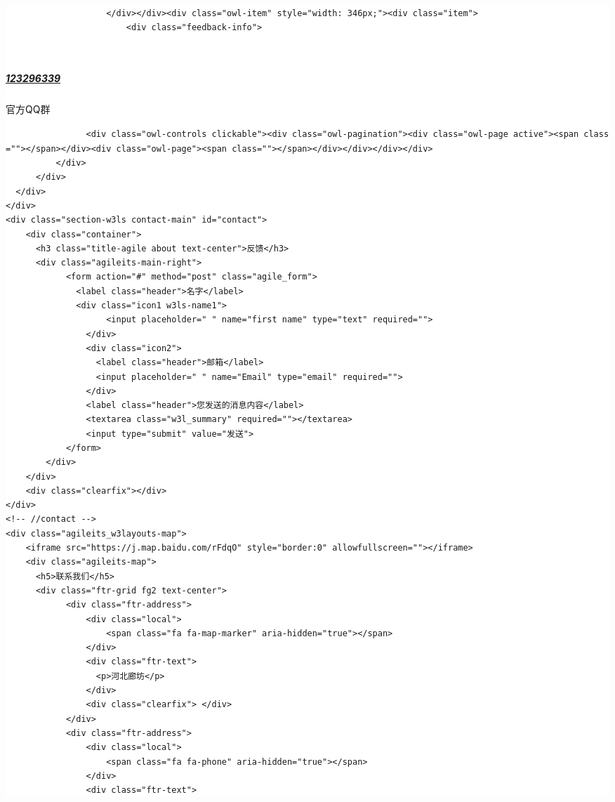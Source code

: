 						</div></div><div class="owl-item" style="width: 346px;"><div class="item">
							<div class="feedback-info">
<div class="feedback-grids">
				  <div class="feedback-img">
										<a href="https://jq.qq.com/?_wv=1027&amp;k=52UJMG8" target="_blank"><img src="images/qq.jpg" alt=""></a>
				</div>
									<div class="feedback-img-info">
									  <h5><a href="https://jq.qq.com/?_wv=1027&amp;k=52UJMG8" target="_blank"> 123296339</a></h5>
									  <p>官方QQ群</p>
									</div>
									<div class="clearfix"> </div>
							  </div>
							</div>
						</div></div></div></div>
						
						
						
					<div class="owl-controls clickable"><div class="owl-pagination"><div class="owl-page active"><span class=""></span></div><div class="owl-page"><span class=""></span></div></div></div></div>
			  </div>
		  </div>
	  </div>
	</div>
	<div class="section-w3ls contact-main" id="contact">
		<div class="container">
		  <h3 class="title-agile about text-center">反馈</h3>
		  <div class="agileits-main-right">
				<form action="#" method="post" class="agile_form">
				  <label class="header">名字</label>
				  <div class="icon1 w3ls-name1">
						<input placeholder=" " name="first name" type="text" required="">
					</div>
					<div class="icon2">
					  <label class="header">邮箱</label>
					  <input placeholder=" " name="Email" type="email" required="">
					</div>
					<label class="header">您发送的消息内容</label>
					<textarea class="w3l_summary" required=""></textarea>
					<input type="submit" value="发送">
				</form>
			</div>
		</div>
		<div class="clearfix"></div>
	</div>
	<!-- //contact -->
	<div class="agileits_w3layouts-map">
		<iframe src="https://j.map.baidu.com/rFdqO" style="border:0" allowfullscreen=""></iframe>
		<div class="agileits-map">
		  <h5>联系我们</h5>
		  <div class="ftr-grid fg2 text-center">
				<div class="ftr-address">
					<div class="local">
						<span class="fa fa-map-marker" aria-hidden="true"></span>
					</div>
					<div class="ftr-text">
					  <p>河北廊坊</p>
					</div>
					<div class="clearfix"> </div>
				</div>
				<div class="ftr-address">
					<div class="local">
						<span class="fa fa-phone" aria-hidden="true"></span>
					</div>
					<div class="ftr-text">